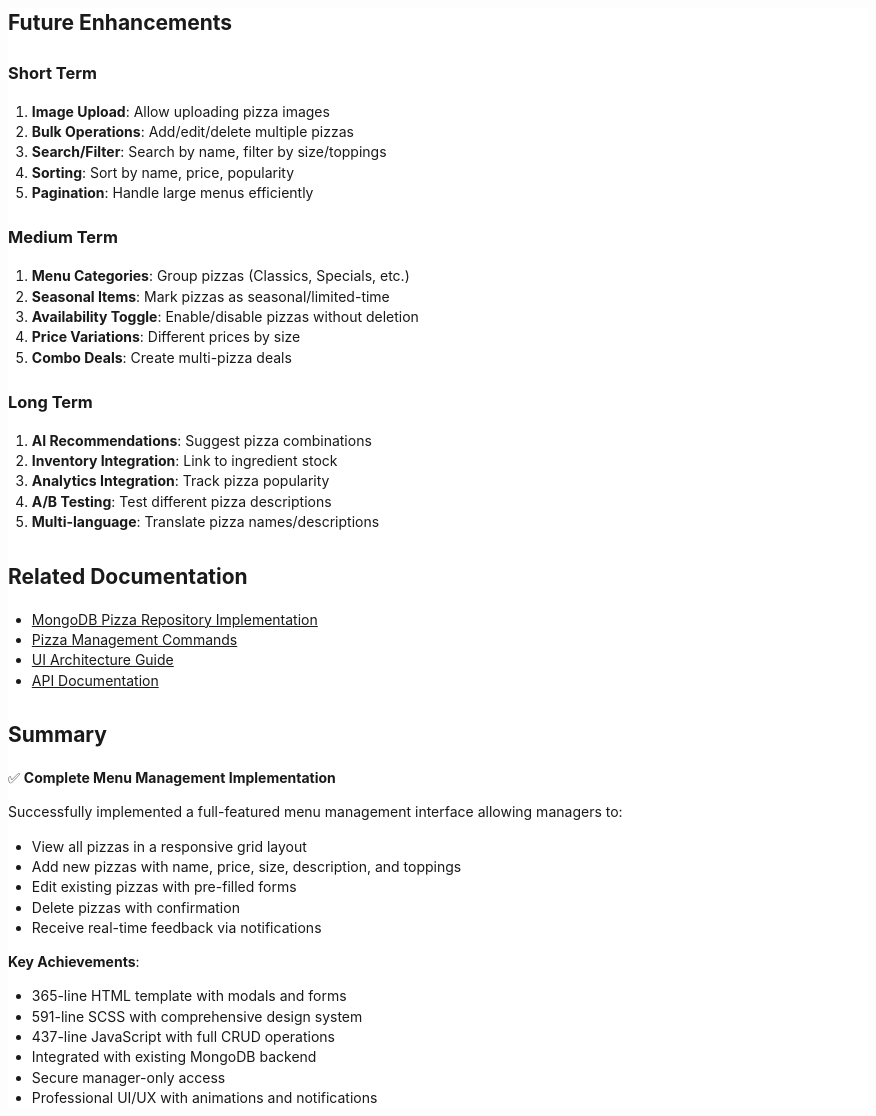 ## Future Enhancements

### Short Term

1. **Image Upload**: Allow uploading pizza images
2. **Bulk Operations**: Add/edit/delete multiple pizzas
3. **Search/Filter**: Search by name, filter by size/toppings
4. **Sorting**: Sort by name, price, popularity
5. **Pagination**: Handle large menus efficiently

### Medium Term

1. **Menu Categories**: Group pizzas (Classics, Specials, etc.)
2. **Seasonal Items**: Mark pizzas as seasonal/limited-time
3. **Availability Toggle**: Enable/disable pizzas without deletion
4. **Price Variations**: Different prices by size
5. **Combo Deals**: Create multi-pizza deals

### Long Term

1. **AI Recommendations**: Suggest pizza combinations
2. **Inventory Integration**: Link to ingredient stock
3. **Analytics Integration**: Track pizza popularity
4. **A/B Testing**: Test different pizza descriptions
5. **Multi-language**: Translate pizza names/descriptions

## Related Documentation

- [MongoDB Pizza Repository Implementation](MONGO_PIZZA_REPOSITORY_IMPLEMENTATION.md)
- [Pizza Management Commands](../application/commands/README.md)
- [UI Architecture Guide](../docs/mario-pizzeria/ui-architecture.md)
- [API Documentation](http://127.0.0.1:8000/api/docs)

## Summary

✅ **Complete Menu Management Implementation**

Successfully implemented a full-featured menu management interface allowing managers to:

- View all pizzas in a responsive grid layout
- Add new pizzas with name, price, size, description, and toppings
- Edit existing pizzas with pre-filled forms
- Delete pizzas with confirmation
- Receive real-time feedback via notifications

**Key Achievements**:

- 365-line HTML template with modals and forms
- 591-line SCSS with comprehensive design system
- 437-line JavaScript with full CRUD operations
- Integrated with existing MongoDB backend
- Secure manager-only access
- Professional UI/UX with animations and notifications
